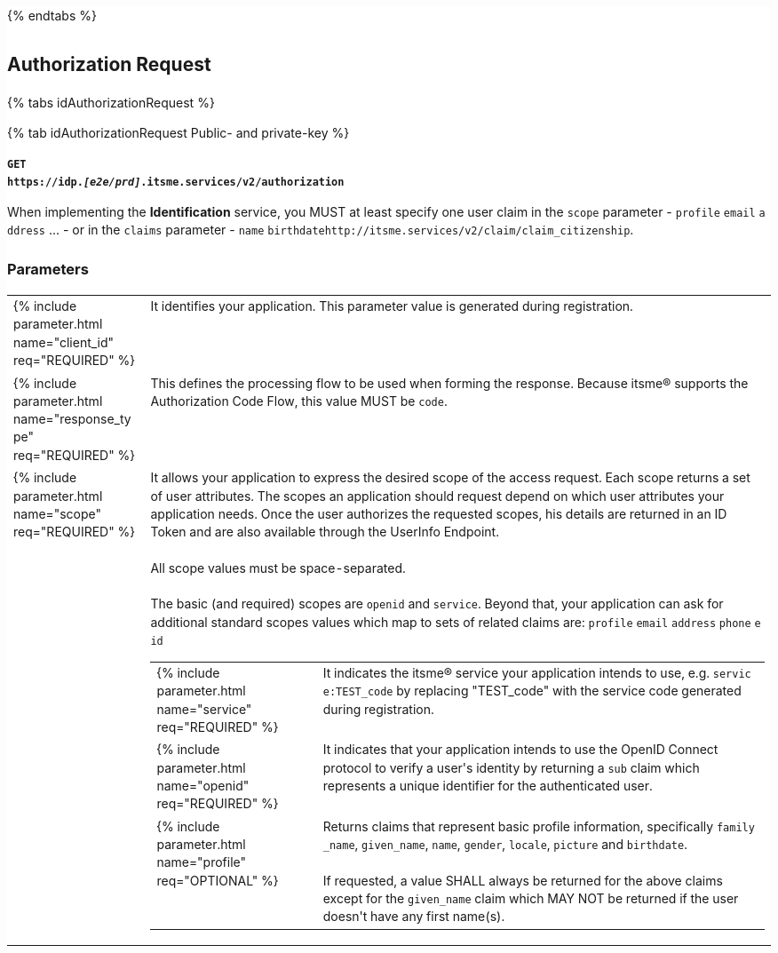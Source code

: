 {% endtabs %}


<a id="AuthNReq"></a>
## Authorization Request

{% tabs idAuthorizationRequest %}

{% tab idAuthorizationRequest Public- and private-key %}

<b><code>GET https://idp.<i><b>[e2e/prd]</b></i>.itsme.services/v2/authorization</code></b>

<aside class="notice">When implementing the <b>Identification</b> service, you MUST at least specify one user claim in the <code>scope</code> parameter - <code>profile</code> <code>email</code> <code>address</code> ... - or in the <code>claims</code> parameter - <code>name</code> <code>birthdate</code><code>http://itsme.services/v2/claim/claim_citizenship</code>.
</aside>

### Parameters

<table>
  <tbody>
    <tr>
      <td>{% include parameter.html name="client_id" req="REQUIRED" %}</td>
      <td>It identifies your application. This parameter value is generated during registration.</td>
    </tr>
     <tr>
      <td>{% include parameter.html name="response_type" req="REQUIRED" %}</td>
      <td>This defines the processing flow to be used when forming the response. Because itsme® supports the Authorization Code Flow, this value MUST be <code>code</code>.</td>
    </tr>
    <tr>
      <td>{% include parameter.html name="scope" req="REQUIRED" %}</td>
      <td>
        It allows your application to express the desired scope of the access request. Each scope returns a set of user attributes. The scopes an application should request depend on which user attributes your application needs. Once the user authorizes the requested scopes, his details are returned in an ID Token and are also available through the UserInfo Endpoint.<br><br>All scope values must be space-separated.<br><br>The basic (and required) scopes are <code>openid</code> and <code>service</code>. Beyond that, your application can ask for additional standard scopes values which map to sets of related claims are: <code>profile</code> <code>email</code> <code>address</code> <code>phone</code> <code>eid</code><br />
        <table>
          <tr>
            <td>{% include parameter.html name="service" req="REQUIRED" %}</td><td>It indicates the itsme® service your application intends to use, e.g. <code>service:TEST_code</code> by replacing "TEST_code" with the service code generated during registration.</td>
          </tr>
          <tr>
            <td>{% include parameter.html name="openid" req="REQUIRED" %}</td><td>It indicates that your application intends to use the OpenID Connect protocol to verify a user's identity by returning a <code>sub</code> claim which represents a unique identifier for the authenticated user.</td>
          </tr>
          <tr>
            <td>{% include parameter.html name="profile" req="OPTIONAL" %}</td><td>Returns claims that represent basic profile information, specifically <code>family_name</code>, <code>given_name</code>, <code>name</code>, <code>gender</code>, <code>locale</code>, <code>picture</code> and <code>birthdate</code>.<br><br>If requested, a value SHALL always be returned for the above claims except for the <code>given_name</code> claim which MAY NOT be returned if the user doesn't have any first name(s).</td>
          </tr>
          <tr>